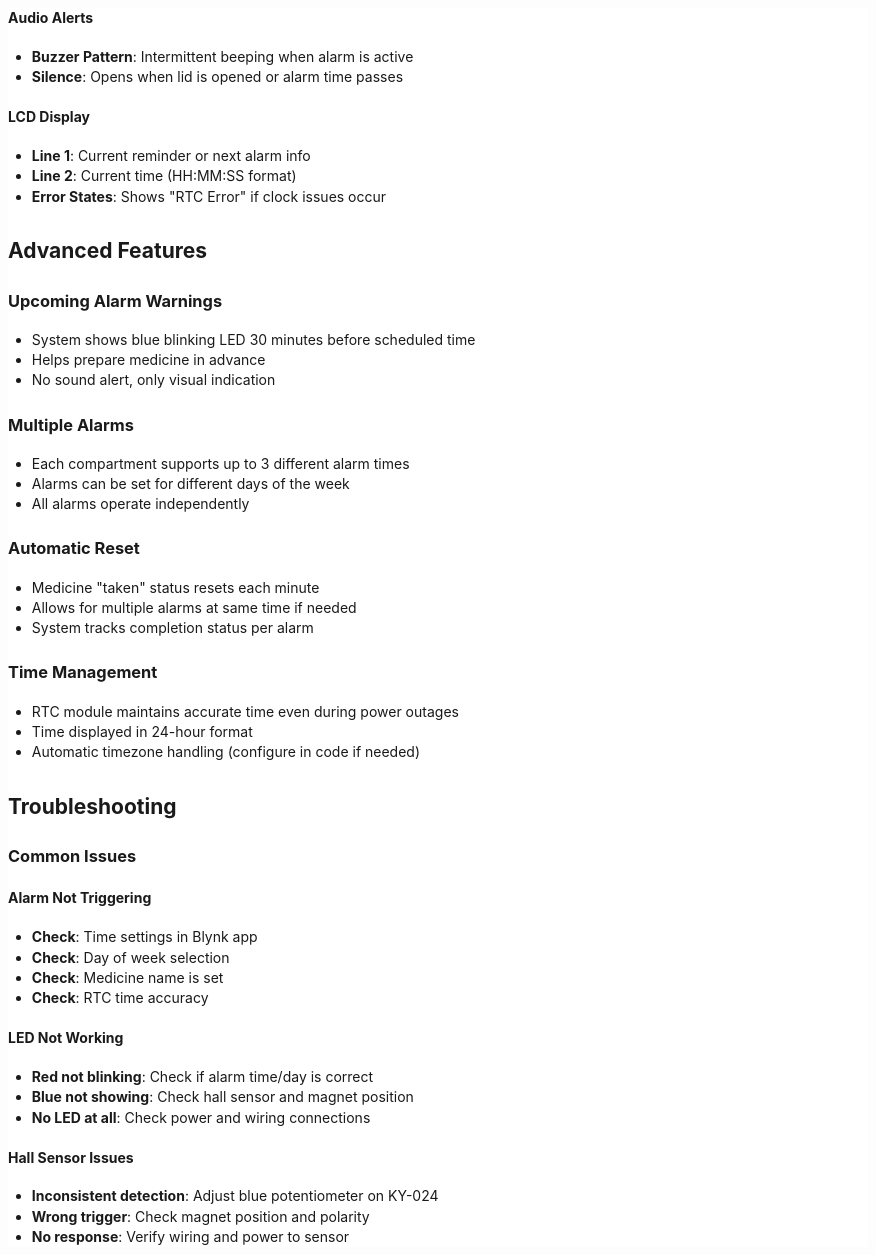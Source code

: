 #### Audio Alerts
- **Buzzer Pattern**: Intermittent beeping when alarm is active
- **Silence**: Opens when lid is opened or alarm time passes

#### LCD Display
- **Line 1**: Current reminder or next alarm info
- **Line 2**: Current time (HH:MM:SS format)
- **Error States**: Shows "RTC Error" if clock issues occur

## Advanced Features

### Upcoming Alarm Warnings
- System shows blue blinking LED 30 minutes before scheduled time
- Helps prepare medicine in advance
- No sound alert, only visual indication

### Multiple Alarms
- Each compartment supports up to 3 different alarm times
- Alarms can be set for different days of the week
- All alarms operate independently

### Automatic Reset
- Medicine "taken" status resets each minute
- Allows for multiple alarms at same time if needed
- System tracks completion status per alarm

### Time Management
- RTC module maintains accurate time even during power outages
- Time displayed in 24-hour format
- Automatic timezone handling (configure in code if needed)

## Troubleshooting

### Common Issues

#### Alarm Not Triggering
- **Check**: Time settings in Blynk app
- **Check**: Day of week selection
- **Check**: Medicine name is set
- **Check**: RTC time accuracy

#### LED Not Working
- **Red not blinking**: Check if alarm time/day is correct
- **Blue not showing**: Check hall sensor and magnet position
- **No LED at all**: Check power and wiring connections

#### Hall Sensor Issues
- **Inconsistent detection**: Adjust blue potentiometer on KY-024
- **Wrong trigger**: Check magnet position and polarity
- **No response**: Verify wiring and power to sensor
